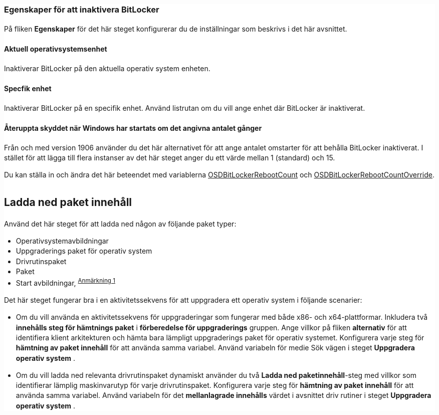 ### <a name="properties-for-disable-bitlocker"></a>Egenskaper för att inaktivera BitLocker

På fliken **Egenskaper** för det här steget konfigurerar du de inställningar som beskrivs i det här avsnittet.  

#### <a name="current-operating-system-drive"></a>Aktuell operativsystemsenhet

Inaktiverar BitLocker på den aktuella operativ system enheten.  

#### <a name="specific-drive"></a>Specfik enhet  

Inaktiverar BitLocker på en specifik enhet. Använd listrutan om du vill ange enhet där BitLocker är inaktiverat.  

#### <a name="resume-protection-after-windows-has-been-restarted-the-specified-number-of-times"></a>Återuppta skyddet när Windows har startats om det angivna antalet gånger


Från och med version 1906 använder du det här alternativet för att ange antalet omstarter för att behålla BitLocker inaktiverat. I stället för att lägga till flera instanser av det här steget anger du ett värde mellan 1 (standard) och 15.

Du kan ställa in och ändra det här beteendet med variablerna [OSDBitLockerRebootCount](task-sequence-variables.md#OSDBitLockerRebootCount) och [OSDBitLockerRebootCountOverride](task-sequence-variables.md#OSDBitLockerRebootCountOverride).


## <a name="download-package-content"></a><a name="BKMK_DownloadPackageContent"></a>Ladda ned paket innehåll

Använd det här steget för att ladda ned någon av följande paket typer:  

- Operativsystemavbildningar  
- Uppgraderings paket för operativ system  
- Drivrutinspaket  
- Paket  
- Start avbildningar, <sup> [Anmärkning 1](#bkmk_note1)</sup>  

Det här steget fungerar bra i en aktivitetssekvens för att uppgradera ett operativ system i följande scenarier:  

- Om du vill använda en aktivitetssekvens för uppgraderingar som fungerar med både x86- och x64-plattformar. Inkludera två **innehålls steg för hämtnings paket** i **förberedelse för uppgraderings** gruppen. Ange villkor på fliken **alternativ** för att identifiera klient arkitekturen och hämta bara lämpligt uppgraderings paket för operativ systemet. Konfigurera varje steg för **hämtning av paket innehåll** för att använda samma variabel. Använd variabeln för medie Sök vägen i steget **Uppgradera operativ system** .  

- Om du vill ladda ned relevanta drivrutinspaket dynamiskt använder du två **Ladda ned paketinnehåll**-steg med villkor som identifierar lämplig maskinvarutyp för varje drivrutinspaket. Konfigurera varje steg för **hämtning av paket innehåll** för att använda samma variabel. Använd variabeln för det **mellanlagrade innehålls** värdet i avsnittet driv rutiner i steget **Uppgradera operativ system** .  
